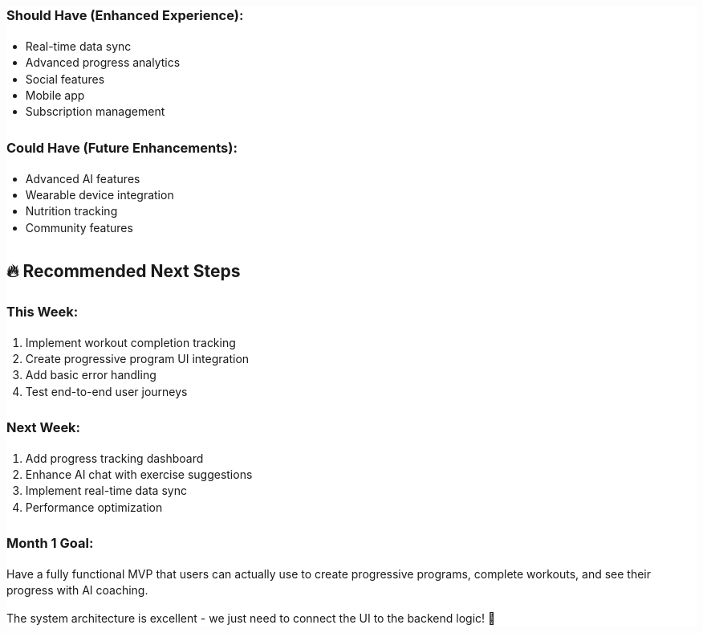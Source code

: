### **Should Have (Enhanced Experience):**
- Real-time data sync
- Advanced progress analytics
- Social features
- Mobile app
- Subscription management

### **Could Have (Future Enhancements):**
- Advanced AI features
- Wearable device integration
- Nutrition tracking
- Community features

## **🔥 Recommended Next Steps**

### **This Week:**
1. Implement workout completion tracking
2. Create progressive program UI integration
3. Add basic error handling
4. Test end-to-end user journeys

### **Next Week:**
1. Add progress tracking dashboard
2. Enhance AI chat with exercise suggestions
3. Implement real-time data sync
4. Performance optimization

### **Month 1 Goal:**
Have a fully functional MVP that users can actually use to create progressive programs, complete workouts, and see their progress with AI coaching.

The system architecture is excellent - we just need to connect the UI to the backend logic! 🚀 